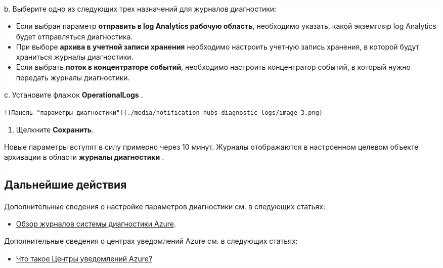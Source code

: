    b. Выберите одно из следующих трех назначений для журналов диагностики:  
   - Если выбран параметр **отправить в log Analytics рабочую область**, необходимо указать, какой экземпляр log Analytics будет отправляться диагностика.  
   - При выборе **архива в учетной записи хранения** необходимо настроить учетную запись хранения, в которой будут храниться журналы диагностики.  
   - Если выбрать **поток в концентраторе событий**, необходимо настроить концентратор событий, в который нужно передать журналы диагностики.

   c. Установите флажок **OperationalLogs** .

    ![Панель "параметры диагностики"](./media/notification-hubs-diagnostic-logs/image-3.png)

1. Щелкните **Сохранить**.

Новые параметры вступят в силу примерно через 10 минут. Журналы отображаются в настроенном целевом объекте архивации в области **журналы диагностики** .

## <a name="next-steps"></a>Дальнейшие действия

Дополнительные сведения о настройке параметров диагностики см. в следующих статьях:
* [Обзор журналов системы диагностики Azure](../azure-monitor/essentials/platform-logs-overview.md).

Дополнительные сведения о центрах уведомлений Azure см. в следующих статьях:
* [Что такое Центры уведомлений Azure?](notification-hubs-push-notification-overview.md)